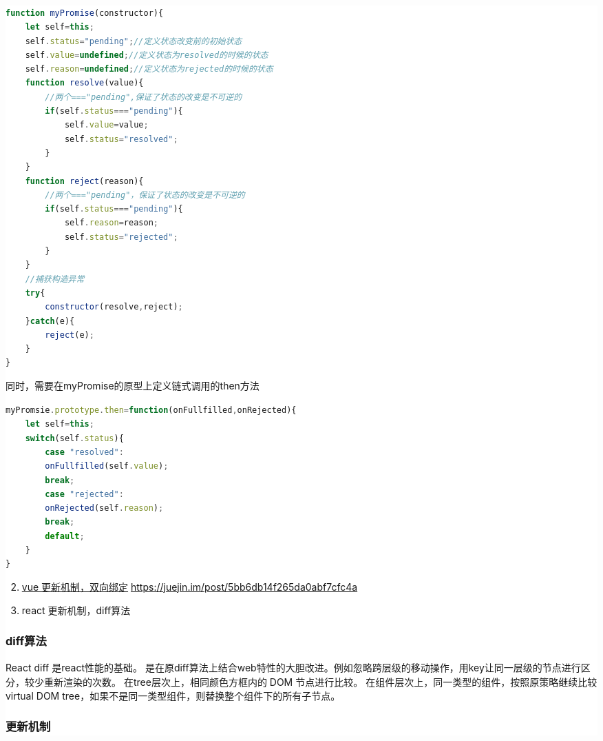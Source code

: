 ```javascript
function myPromise(constructor){
    let self=this;
    self.status="pending";//定义状态改变前的初始状态
    self.value=undefined;//定义状态为resolved的时候的状态
    self.reason=undefined;//定义状态为rejected的时候的状态
    function resolve(value){
        //两个==="pending",保证了状态的改变是不可逆的
        if(self.status==="pending"){
            self.value=value;
            self.status="resolved";
        }
    }
    function reject(reason){
        //两个==="pending"，保证了状态的改变是不可逆的
        if(self.status==="pending"){
            self.reason=reason;
            self.status="rejected";
        }
    }
    //捕获构造异常
    try{
        constructor(resolve,reject);
    }catch(e){
        reject(e);
    }
}
```
同时，需要在myPromise的原型上定义链式调用的then方法
```javascript
myPromsie.prototype.then=function(onFullfilled,onRejected){
    let self=this;
    switch(self.status){
        case "resolved":
        onFullfilled(self.value);
        break;
        case "rejected":
        onRejected(self.reason);
        break;
        default;
    } 
}
```
2. [vue 更新机制，双向绑定](https://juejin.im/post/5bb6db14f265da0abf7cfc4a)
https://juejin.im/post/5bb6db14f265da0abf7cfc4a

3. react 更新机制，diff算法
### diff算法
React diff 是react性能的基础。
是在原diff算法上结合web特性的大胆改进。例如忽略跨层级的移动操作，用key让同一层级的节点进行区分，较少重新渲染的次数。
在tree层次上，相同颜色方框内的 DOM 节点进行比较。
在组件层次上，同一类型的组件，按照原策略继续比较 virtual DOM tree，如果不是同一类型组件，则替换整个组件下的所有子节点。
### 更新机制
